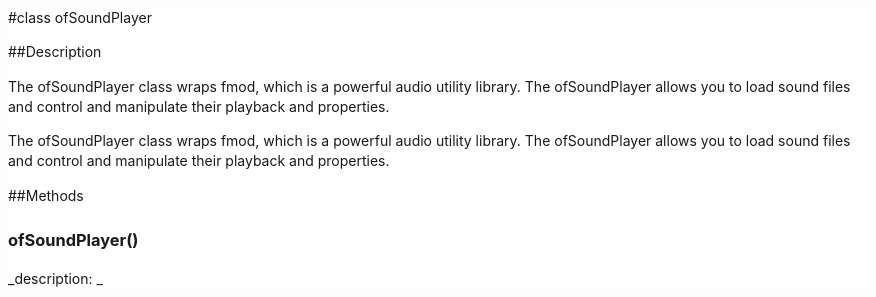 #class ofSoundPlayer


##Description




















The ofSoundPlayer class wraps fmod, which is a powerful audio utility library. The ofSoundPlayer allows you to load sound files and control and manipulate their playback and properties. 


The ofSoundPlayer class wraps fmod, which is a powerful audio utility library.
The ofSoundPlayer allows you to load sound files and control and manipulate
their playback and properties.


























##Methods



### ofSoundPlayer()



_description: _
















